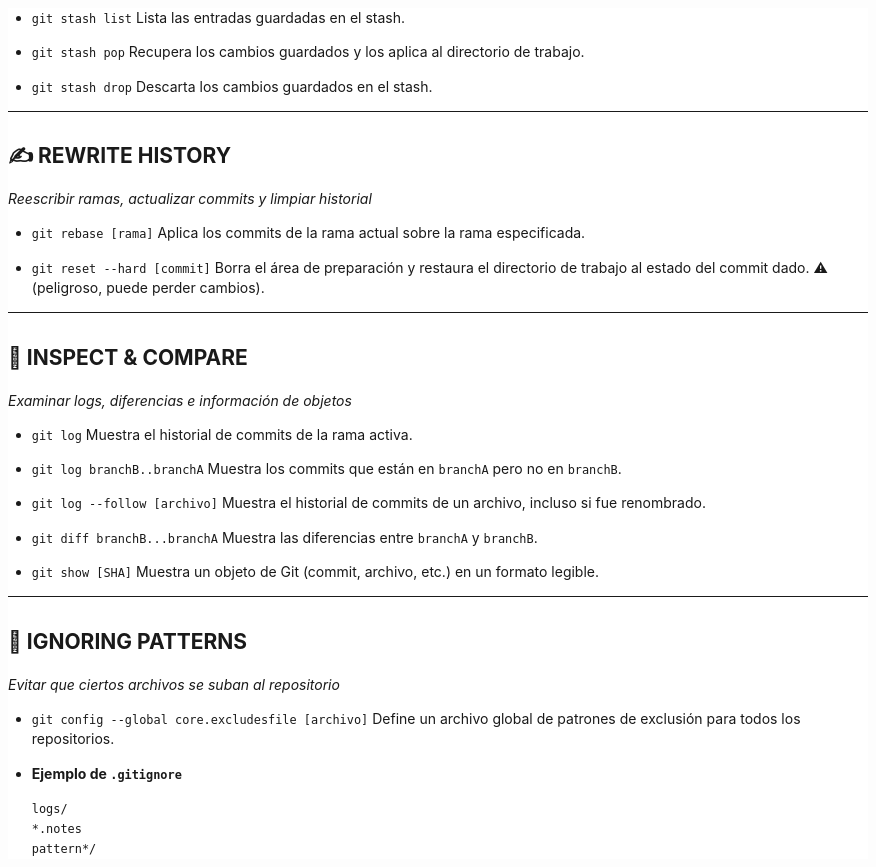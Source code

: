 * `git stash list`
  Lista las entradas guardadas en el stash.

* `git stash pop`
  Recupera los cambios guardados y los aplica al directorio de trabajo.

* `git stash drop`
  Descarta los cambios guardados en el stash.

---

## ✍️ REWRITE HISTORY

*Reescribir ramas, actualizar commits y limpiar historial*

* `git rebase [rama]`
  Aplica los commits de la rama actual sobre la rama especificada.

* `git reset --hard [commit]`
  Borra el área de preparación y restaura el directorio de trabajo al estado del commit dado. ⚠️ (peligroso, puede perder cambios).

---

## 🔎 INSPECT & COMPARE

*Examinar logs, diferencias e información de objetos*

* `git log`
  Muestra el historial de commits de la rama activa.

* `git log branchB..branchA`
  Muestra los commits que están en `branchA` pero no en `branchB`.

* `git log --follow [archivo]`
  Muestra el historial de commits de un archivo, incluso si fue renombrado.

* `git diff branchB...branchA`
  Muestra las diferencias entre `branchA` y `branchB`.

* `git show [SHA]`
  Muestra un objeto de Git (commit, archivo, etc.) en un formato legible.

---

## 🚫 IGNORING PATTERNS

*Evitar que ciertos archivos se suban al repositorio*

* `git config --global core.excludesfile [archivo]`
  Define un archivo global de patrones de exclusión para todos los repositorios.

* **Ejemplo de `.gitignore`**

  ```gitignore
  logs/
  *.notes
  pattern*/
  ```
